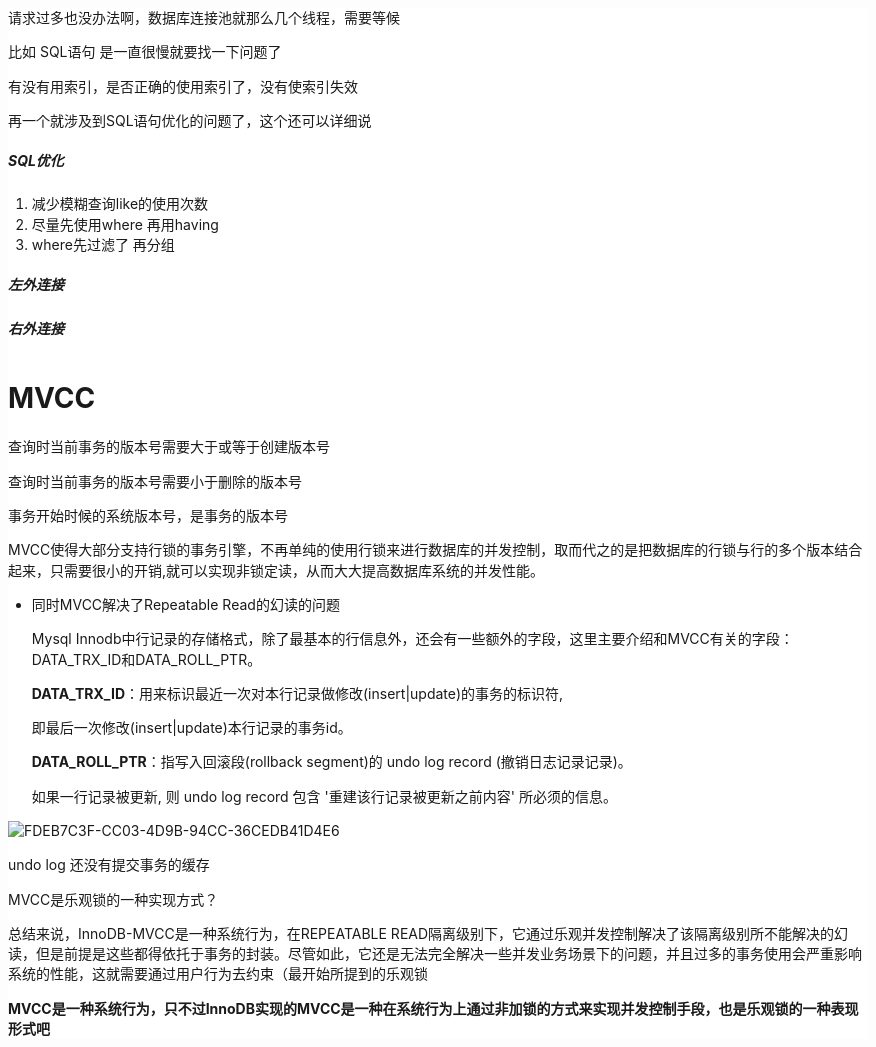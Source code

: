 请求过多也没办法啊，数据库连接池就那么几个线程，需要等候

比如 SQL语句 是一直很慢就要找一下问题了

有没有用索引，是否正确的使用索引了，没有使索引失效

再一个就涉及到SQL语句优化的问题了，这个还可以详细说



##### SQL优化

1. 减少模糊查询like的使用次数
2. 尽量先使用where 再用having
3. where先过滤了 再分组

##### 左外连接

##### 右外连接

# MVCC

查询时当前事务的版本号需要大于或等于创建版本号

查询时当前事务的版本号需要小于删除的版本号

事务开始时候的系统版本号，是事务的版本号



MVCC使得大部分支持行锁的事务引擎，不再单纯的使用行锁来进行数据库的并发控制，取而代之的是把数据库的行锁与行的多个版本结合起来，只需要很小的开销,就可以实现非锁定读，从而大大提高数据库系统的并发性能。

- 同时MVCC解决了Repeatable Read的幻读的问题

  Mysql Innodb中行记录的存储格式，除了最基本的行信息外，还会有一些额外的字段，这里主要介绍和MVCC有关的字段：DATA_TRX_ID和DATA_ROLL_PTR。

  **DATA_TRX_ID**：用来标识最近一次对本行记录做修改(insert|update)的事务的标识符, 

  即最后一次修改(insert|update)本行记录的事务id。

  **DATA_ROLL_PTR**：指写入回滚段(rollback segment)的 undo log record (撤销日志记录记录)。

  如果一行记录被更新, 则 undo log record 包含 '重建该行记录被更新之前内容' 所必须的信息。

  

  

![FDEB7C3F-CC03-4D9B-94CC-36CEDB41D4E6](/Users/Haoyu/Documents/Notes-For-Interviews/技术资料/assets/FDEB7C3F-CC03-4D9B-94CC-36CEDB41D4E6.png)



undo log 还没有提交事务的缓存



MVCC是乐观锁的一种实现方式？

总结来说，InnoDB-MVCC是一种系统行为，在REPEATABLE READ隔离级别下，它通过乐观并发控制解决了该隔离级别所不能解决的幻读，但是前提是这些都得依托于事务的封装。尽管如此，它还是无法完全解决一些并发业务场景下的问题，并且过多的事务使用会严重影响系统的性能，这就需要通过用户行为去约束（最开始所提到的乐观锁

**MVCC是一种系统行为，只不过InnoDB实现的MVCC是一种在系统行为上通过非加锁的方式来实现并发控制手段，也是乐观锁的一种表现形式吧**
